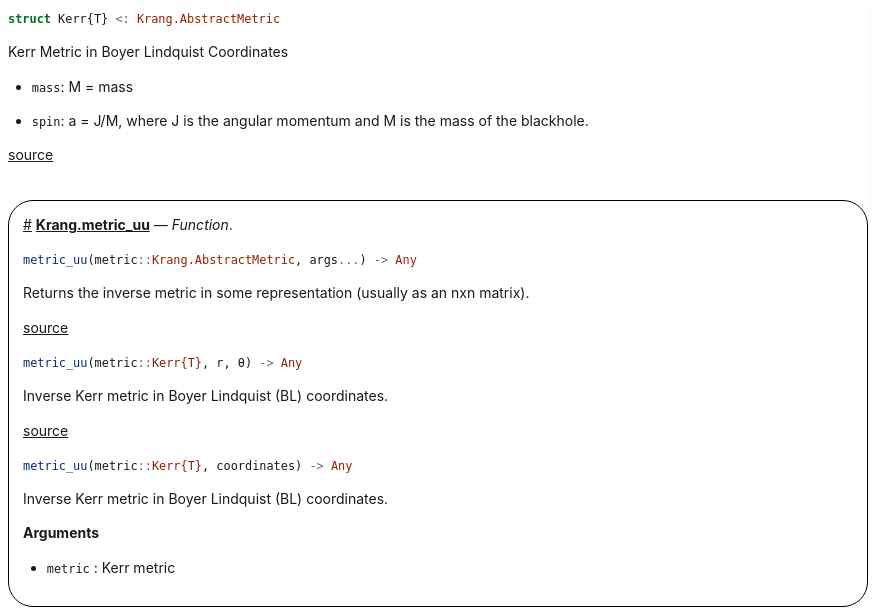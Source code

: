 


```julia
struct Kerr{T} <: Krang.AbstractMetric
```


Kerr Metric in Boyer Lindquist Coordinates
- `mass`: M = mass
  
- `spin`: a = J/M, where J is the angular momentum and M is the mass of the blackhole.
  


[source](https://github.com/dchang10/Krang.jl/blob/9a0de42d02ff7a2809488c54acfb3ed027fd5bf4/src/metrics/Kerr/Kerr.jl#L3)

</div>
<br>
<div style='border-width:1px; border-style:solid; border-color:black; padding: 1em; border-radius: 25px;'>
<a id='Krang.metric_uu' href='#Krang.metric_uu'>#</a>&nbsp;<b><u>Krang.metric_uu</u></b> &mdash; <i>Function</i>.




```julia
metric_uu(metric::Krang.AbstractMetric, args...) -> Any

```


Returns the inverse metric in some representation (usually as an nxn matrix).


[source](https://github.com/dchang10/Krang.jl/blob/9a0de42d02ff7a2809488c54acfb3ed027fd5bf4/src/metrics/AbstractMetric.jl#L15)



```julia
metric_uu(metric::Kerr{T}, r, θ) -> Any

```


Inverse Kerr metric in Boyer Lindquist (BL) coordinates.


[source](https://github.com/dchang10/Krang.jl/blob/9a0de42d02ff7a2809488c54acfb3ed027fd5bf4/src/metrics/Kerr/Kerr.jl#L47)



```julia
metric_uu(metric::Kerr{T}, coordinates) -> Any

```


Inverse Kerr metric in Boyer Lindquist (BL) coordinates.

**Arguments**
- `metric` : Kerr metric
  